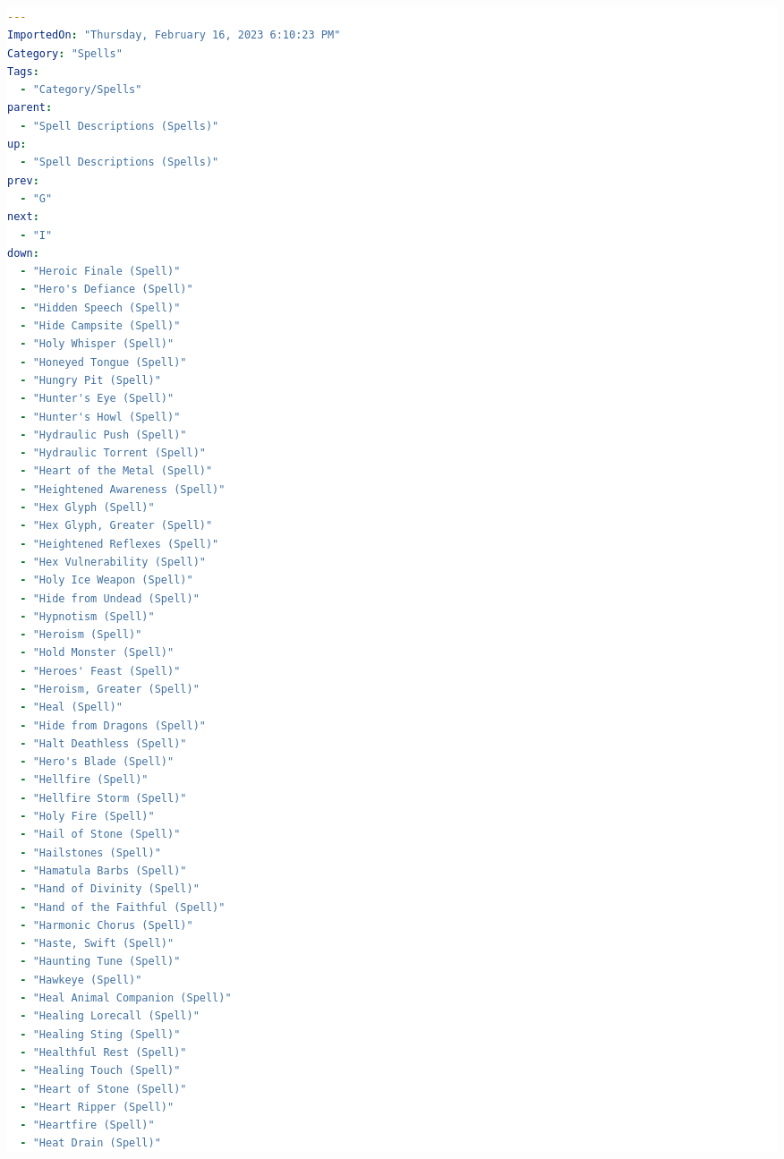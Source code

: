 ```yaml
---
ImportedOn: "Thursday, February 16, 2023 6:10:23 PM"
Category: "Spells"
Tags:
  - "Category/Spells"
parent:
  - "Spell Descriptions (Spells)"
up:
  - "Spell Descriptions (Spells)"
prev:
  - "G"
next:
  - "I"
down:
  - "Heroic Finale (Spell)"
  - "Hero's Defiance (Spell)"
  - "Hidden Speech (Spell)"
  - "Hide Campsite (Spell)"
  - "Holy Whisper (Spell)"
  - "Honeyed Tongue (Spell)"
  - "Hungry Pit (Spell)"
  - "Hunter's Eye (Spell)"
  - "Hunter's Howl (Spell)"
  - "Hydraulic Push (Spell)"
  - "Hydraulic Torrent (Spell)"
  - "Heart of the Metal (Spell)"
  - "Heightened Awareness (Spell)"
  - "Hex Glyph (Spell)"
  - "Hex Glyph, Greater (Spell)"
  - "Heightened Reflexes (Spell)"
  - "Hex Vulnerability (Spell)"
  - "Holy Ice Weapon (Spell)"
  - "Hide from Undead (Spell)"
  - "Hypnotism (Spell)"
  - "Heroism (Spell)"
  - "Hold Monster (Spell)"
  - "Heroes' Feast (Spell)"
  - "Heroism, Greater (Spell)"
  - "Heal (Spell)"
  - "Hide from Dragons (Spell)"
  - "Halt Deathless (Spell)"
  - "Hero's Blade (Spell)"
  - "Hellfire (Spell)"
  - "Hellfire Storm (Spell)"
  - "Holy Fire (Spell)"
  - "Hail of Stone (Spell)"
  - "Hailstones (Spell)"
  - "Hamatula Barbs (Spell)"
  - "Hand of Divinity (Spell)"
  - "Hand of the Faithful (Spell)"
  - "Harmonic Chorus (Spell)"
  - "Haste, Swift (Spell)"
  - "Haunting Tune (Spell)"
  - "Hawkeye (Spell)"
  - "Heal Animal Companion (Spell)"
  - "Healing Lorecall (Spell)"
  - "Healing Sting (Spell)"
  - "Healthful Rest (Spell)"
  - "Healing Touch (Spell)"
  - "Heart of Stone (Spell)"
  - "Heart Ripper (Spell)"
  - "Heartfire (Spell)"
  - "Heat Drain (Spell)"
```